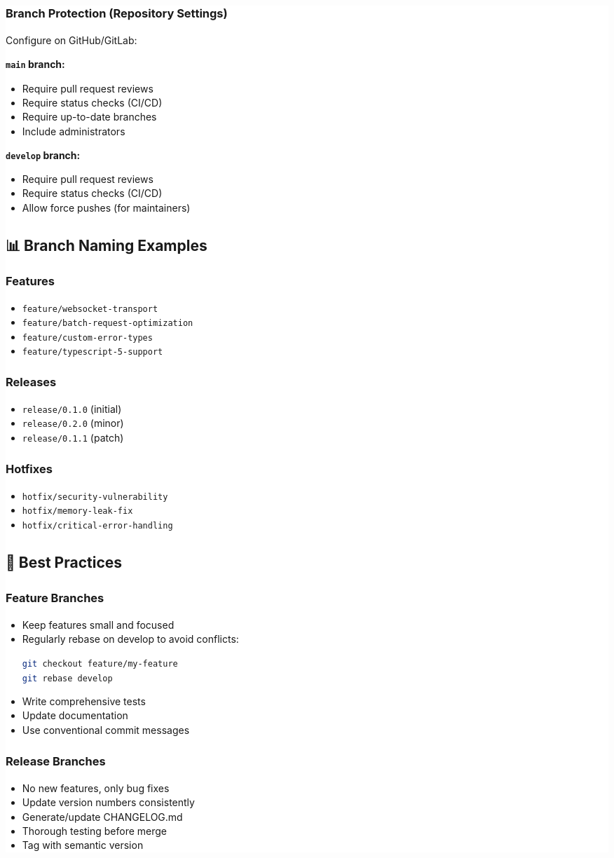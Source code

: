### Branch Protection (Repository Settings)

Configure on GitHub/GitLab:

**`main` branch:**
- Require pull request reviews
- Require status checks (CI/CD)
- Require up-to-date branches
- Include administrators

**`develop` branch:**
- Require pull request reviews  
- Require status checks (CI/CD)
- Allow force pushes (for maintainers)

## 📊 Branch Naming Examples

### Features
- `feature/websocket-transport`
- `feature/batch-request-optimization`
- `feature/custom-error-types`
- `feature/typescript-5-support`

### Releases
- `release/0.1.0` (initial)
- `release/0.2.0` (minor) 
- `release/0.1.1` (patch)

### Hotfixes
- `hotfix/security-vulnerability`
- `hotfix/memory-leak-fix`
- `hotfix/critical-error-handling`

## 🚨 Best Practices

### Feature Branches
- Keep features small and focused
- Regularly rebase on develop to avoid conflicts:
  ```bash
  git checkout feature/my-feature
  git rebase develop
  ```
- Write comprehensive tests
- Update documentation
- Use conventional commit messages

### Release Branches
- No new features, only bug fixes
- Update version numbers consistently
- Generate/update CHANGELOG.md
- Thorough testing before merge
- Tag with semantic version
